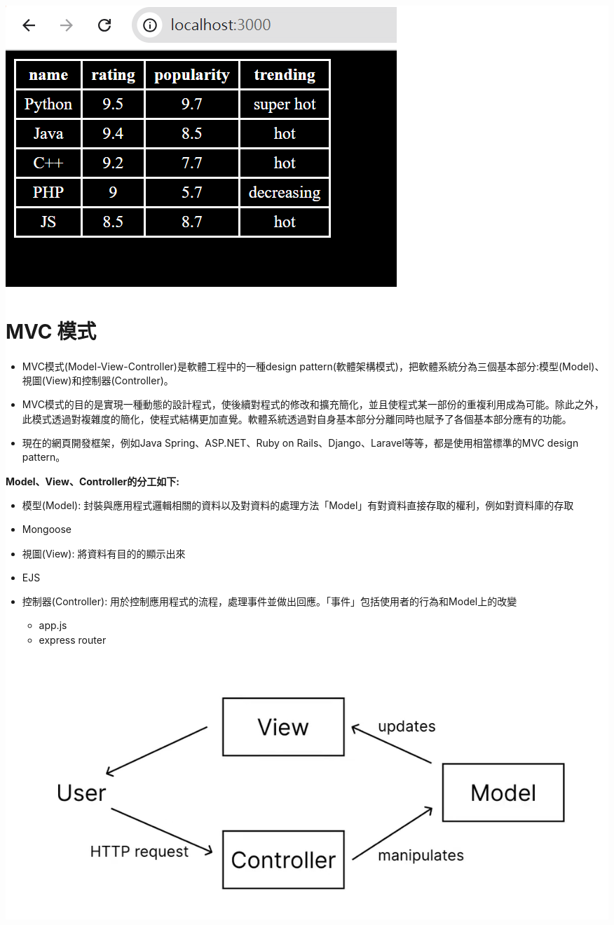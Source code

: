 ![EJS](../img/EJS/14.png)

# MVC 模式

- MVC模式(Model-View-Controller)是軟體工程中的一種design pattern(軟體架構模式)，把軟體系統分為三個基本部分:模型(Model)、視圖(View)和控制器(Controller)。

- MVC模式的目的是實現一種動態的設計程式，使後續對程式的修改和擴充簡化，並且使程式某一部份的重複利用成為可能。除此之外，此模式透過對複雜度的簡化，使程式結構更加直覺。軟體系統透過對自身基本部分分離同時也賦予了各個基本部分應有的功能。

- 現在的網頁開發框架，例如Java Spring、ASP.NET、Ruby on Rails、Django、Laravel等等，都是使用相當標準的MVC design pattern。

**Model、View、Controller的分工如下:**

- 模型(Model): 封裝與應用程式邏輯相關的資料以及對資料的處理方法「Model」有對資料直接存取的權利，例如對資料庫的存取
 - Mongoose

- 視圖(View): 將資料有目的的顯示出來
 - EJS

- 控制器(Controller): 用於控制應用程式的流程，處理事件並做出回應。「事件」包括使用者的行為和Model上的改變
  - app.js
  - express router

![EJS](../img/EJS/15.png)